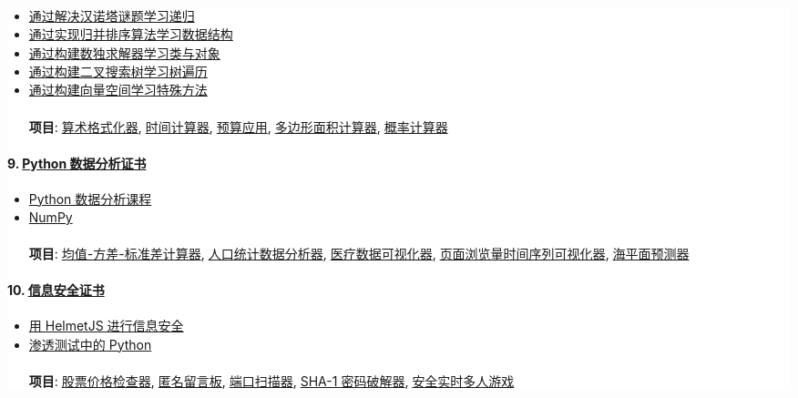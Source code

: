 - [通过解决汉诺塔谜题学习递归](https://www.freecodecamp.org/learn/scientific-computing-with-python/#learn-recursion-by-solving-the-tower-of-hanoi-puzzle)
- [通过实现归并排序算法学习数据结构](https://www.freecodecamp.org/learn/scientific-computing-with-python/#learn-data-structures-by-building-the-merge-sort-algorithm)
- [通过构建数独求解器学习类与对象](https://www.freecodecamp.org/learn/scientific-computing-with-python/#learn-classes-and-objects-by-building-a-sudoku-solver)
- [通过构建二叉搜索树学习树遍历](https://www.freecodecamp.org/learn/scientific-computing-with-python/#learn-tree-traversal-by-building-a-binary-search-tree)
- [通过构建向量空间学习特殊方法](https://www.freecodecamp.org/learn/scientific-computing-with-python/#learn-special-methods-by-building-a-vector-space)
  <br />
  <br />
  **项目**: [算术格式化器](https://www.freecodecamp.org/learn/scientific-computing-with-python/build-an-arithmetic-formatter-project/build-an-arithmetic-formatter-project), [时间计算器](https://www.freecodecamp.org/learn/scientific-computing-with-python/build-a-time-calculator-project/build-a-time-calculator-project), [预算应用](https://www.freecodecamp.org/learn/scientific-computing-with-python/build-a-budget-app-project/build-a-budget-app-project), [多边形面积计算器](https://www.freecodecamp.org/learn/scientific-computing-with-python/build-a-polygon-area-calculator-project/build-a-polygon-area-calculator-project), [概率计算器](https://www.freecodecamp.org/learn/scientific-computing-with-python/build-a-probability-calculator-project/build-a-probability-calculator-project)

#### 9. [Python 数据分析证书](https://www.freecodecamp.org/learn/data-analysis-with-python/)

- [Python 数据分析课程](https://www.freecodecamp.org/learn/data-analysis-with-python/#data-analysis-with-python-course)
- [NumPy](https://www.freecodecamp.org/learn/data-analysis-with-python/#numpy)
  <br />
  <br />
  **项目**: [均值-方差-标准差计算器](https://www.freecodecamp.org/learn/data-analysis-with-python/data-analysis-with-python-projects/mean-variance-standard-deviation-calculator), [人口统计数据分析器](https://www.freecodecamp.org/learn/data-analysis-with-python/data-analysis-with-python-projects/demographic-data-analyzer), [医疗数据可视化器](https://www.freecodecamp.org/learn/data-analysis-with-python/data-analysis-with-python-projects/medical-data-visualizer), [页面浏览量时间序列可视化器](https://www.freecodecamp.org/learn/data-analysis-with-python/data-analysis-with-python-projects/page-view-time-series-visualizer), [海平面预测器](https://www.freecodecamp.org/learn/data-analysis-with-python/data-analysis-with-python-projects/sea-level-predictor)

#### 10. [信息安全证书](https://www.freecodecamp.org/learn/information-security/)

- [用 HelmetJS 进行信息安全](https://www.freecodecamp.org/learn/information-security/#information-security-with-helmetjs)
- [渗透测试中的 Python](https://www.freecodecamp.org/learn/information-security/#python-for-penetration-testing)
  <br />
  <br />
  **项目**: [股票价格检查器](https://www.freecodecamp.org/learn/information-security/information-security-projects/stock-price-checker), [匿名留言板](https://www.freecodecamp.org/learn/information-security/information-security-projects/anonymous-message-board), [端口扫描器](https://www.freecodecamp.org/learn/information-security/information-security-projects/port-scanner), [SHA-1 密码破解器](https://www.freecodecamp.org/learn/information-security/information-security-projects/sha-1-password-cracker), [安全实时多人游戏](https://www.freecodecamp.org/learn/information-security/information-security-projects/secure-real-time-multiplayer-game)
